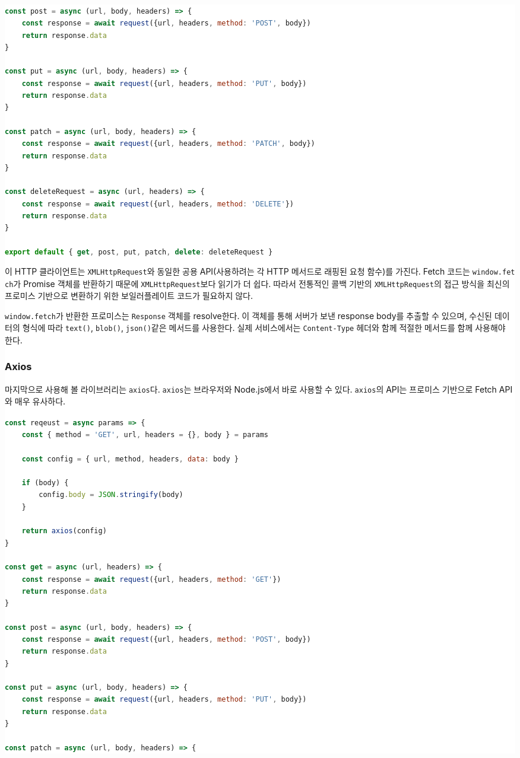 ```jsx
const post = async (url, body, headers) => {
	const response = await request({url, headers, method: 'POST', body})
	return response.data
}

const put = async (url, body, headers) => {
	const response = await request({url, headers, method: 'PUT', body})
	return response.data
}

const patch = async (url, body, headers) => {
	const response = await request({url, headers, method: 'PATCH', body})
	return response.data
}

const deleteRequest = async (url, headers) => {
	const response = await request({url, headers, method: 'DELETE'})
	return response.data
}

export default { get, post, put, patch, delete: deleteRequest }
```

이 HTTP 클라이언트는 `XMLHttpRequest`와 동일한 공용 API(사용하려는 각 HTTP 메서드로 래핑된 요청 함수)를 가진다. Fetch 코드는 `window.fetch`가 Promise 객체를 반환하기 때문에 `XMLHttpRequest`보다 읽기가 더 쉽다. 따라서 전통적인 콜백 기반의 `XMLHttpRequest`의 접근 방식을 최신의 프로미스 기반으로 변환하기 위한 보일러플레이트 코드가 필요하지 않다.

`window.fetch`가 반환한 프로미스는 `Response` 객체를 resolve한다. 이 객체를 통해 서버가 보낸 response body를 추출할 수 있으며, 수신된 데이터의 형식에 따라 `text()`, `blob()`, `json()`같은 메서드를 사용한다. 실제 서비스에서는 `Content-Type` 헤더와 함께 적절한 메서드를 함께 사용해야 한다.

### Axios

마지막으로 사용해 볼 라이브러리는 `axios`다. `axios`는 브라우저와 Node.js에서 바로 사용할 수 있다. `axios`의 API는 프로미스 기반으로 Fetch API와 매우 유사하다.

```jsx
const reqeust = async params => {
	const { method = 'GET', url, headers = {}, body } = params
	
	const config = { url, method, headers, data: body }

	if (body) {
		config.body = JSON.stringify(body)
	}

	return axios(config)
}

const get = async (url, headers) => {
	const response = await request({url, headers, method: 'GET'})
	return response.data
}

const post = async (url, body, headers) => {
	const response = await request({url, headers, method: 'POST', body})
	return response.data
}

const put = async (url, body, headers) => {
	const response = await request({url, headers, method: 'PUT', body})
	return response.data
}

const patch = async (url, body, headers) => {
```